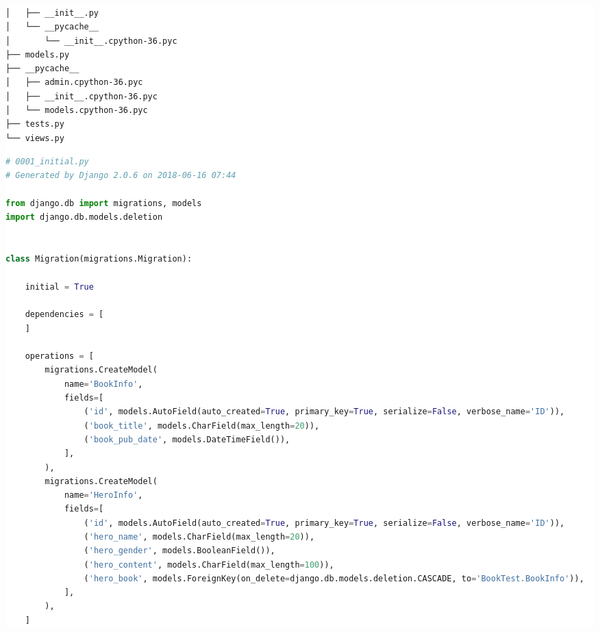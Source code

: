 ```bash
│   ├── __init__.py
│   └── __pycache__
│       └── __init__.cpython-36.pyc
├── models.py
├── __pycache__
│   ├── admin.cpython-36.pyc
│   ├── __init__.cpython-36.pyc
│   └── models.cpython-36.pyc
├── tests.py
└── views.py
```

```python
# 0001_initial.py
# Generated by Django 2.0.6 on 2018-06-16 07:44

from django.db import migrations, models
import django.db.models.deletion


class Migration(migrations.Migration):

    initial = True

    dependencies = [
    ]

    operations = [
        migrations.CreateModel(
            name='BookInfo',
            fields=[
                ('id', models.AutoField(auto_created=True, primary_key=True, serialize=False, verbose_name='ID')),
                ('book_title', models.CharField(max_length=20)),
                ('book_pub_date', models.DateTimeField()),
            ],
        ),
        migrations.CreateModel(
            name='HeroInfo',
            fields=[
                ('id', models.AutoField(auto_created=True, primary_key=True, serialize=False, verbose_name='ID')),
                ('hero_name', models.CharField(max_length=20)),
                ('hero_gender', models.BooleanField()),
                ('hero_content', models.CharField(max_length=100)),
                ('hero_book', models.ForeignKey(on_delete=django.db.models.deletion.CASCADE, to='BookTest.BookInfo')),
            ],
        ),
    ]
```
